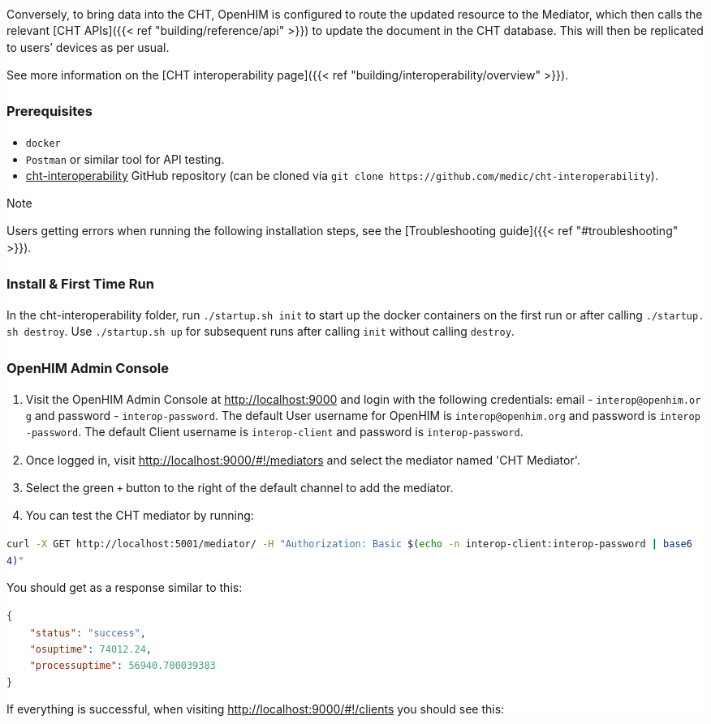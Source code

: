 Conversely, to bring data into the CHT, OpenHIM is configured to route the updated resource to the Mediator, which then calls the relevant [CHT APIs]({{< ref "building/reference/api" >}}) to update the document in the CHT database. This will then be replicated to users’ devices as per usual.

See more information on the [CHT interoperability page]({{< ref "building/interoperability/overview" >}}).

### Prerequisites

- `docker`
- `Postman` or similar tool for API testing.
- [cht-interoperability](https://github.com/medic/cht-interoperability) GitHub repository (can be cloned via `git clone https://github.com/medic/cht-interoperability`).


> [!NOTE]
> Users getting errors when running the following installation steps, see the [Troubleshooting guide]({{< ref "#troubleshooting" >}}).

### Install & First Time Run

In the cht-interoperability folder, run `./startup.sh init` to start up the docker containers on the first run or after calling `./startup.sh destroy`. Use `./startup.sh up` for subsequent runs after calling `init` without calling `destroy`.

### OpenHIM Admin Console

1. Visit the OpenHIM Admin Console at [http://localhost:9000](http://localhost:9000) and login with the following credentials: email - `interop@openhim.org` and password - `interop-password`. The default User username for OpenHIM is `interop@openhim.org` and password is `interop-password`. The default Client username is `interop-client` and password is `interop-password`.

1. Once logged in, visit [http://localhost:9000/#!/mediators](http://localhost:9000/#!/mediators) and select the mediator named 'CHT Mediator'.

1. Select the green `+` button to the right of the default channel to add the mediator.

1. You can test the CHT mediator by running:

```bash
curl -X GET http://localhost:5001/mediator/ -H "Authorization: Basic $(echo -n interop-client:interop-password | base64)"
```

You should get as a response similar to this:

```json
{
    "status": "success",
    "osuptime": 74012.24,
    "processuptime": 56940.700039383
}
```

If everything is successful, when visiting [http://localhost:9000/#!/clients](http://localhost:9000/#!/clients) you should see this:
